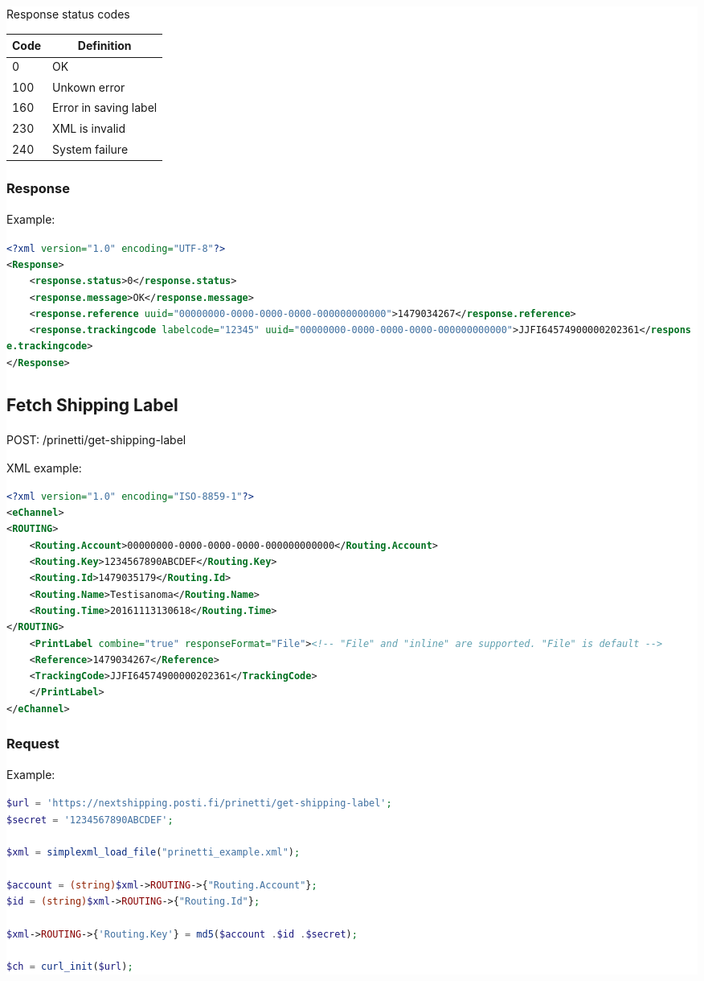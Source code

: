 Response status codes

|Code	|Definition|
|---	|---	|
|0	|OK|
|100	|Unkown error|
|160	|Error in saving label|
|230	|XML is invalid|
|240	|System failure|

### Response

Example:
```xml
<?xml version="1.0" encoding="UTF-8"?>
<Response>
    <response.status>0</response.status>
    <response.message>OK</response.message>
    <response.reference uuid="00000000-0000-0000-0000-000000000000">1479034267</response.reference>
    <response.trackingcode labelcode="12345" uuid="00000000-0000-0000-0000-000000000000">JJFI64574900000202361</response.trackingcode>
</Response>
```

## Fetch Shipping Label

POST: /prinetti/get-shipping-label

XML example:
```xml
<?xml version="1.0" encoding="ISO-8859-1"?>
<eChannel>
<ROUTING>
	<Routing.Account>00000000-0000-0000-0000-000000000000</Routing.Account>	
	<Routing.Key>1234567890ABCDEF</Routing.Key>
	<Routing.Id>1479035179</Routing.Id>
	<Routing.Name>Testisanoma</Routing.Name>
	<Routing.Time>20161113130618</Routing.Time>
</ROUTING>
    <PrintLabel combine="true" responseFormat="File"><!-- "File" and "inline" are supported. "File" is default -->
	<Reference>1479034267</Reference>
	<TrackingCode>JJFI64574900000202361</TrackingCode>
    </PrintLabel>
</eChannel>
```

### Request

Example:
```php
$url = 'https://nextshipping.posti.fi/prinetti/get-shipping-label';
$secret = '1234567890ABCDEF';

$xml = simplexml_load_file("prinetti_example.xml");

$account = (string)$xml->ROUTING->{"Routing.Account"};
$id = (string)$xml->ROUTING->{"Routing.Id"};

$xml->ROUTING->{'Routing.Key'} = md5($account .$id .$secret);

$ch = curl_init($url);
```